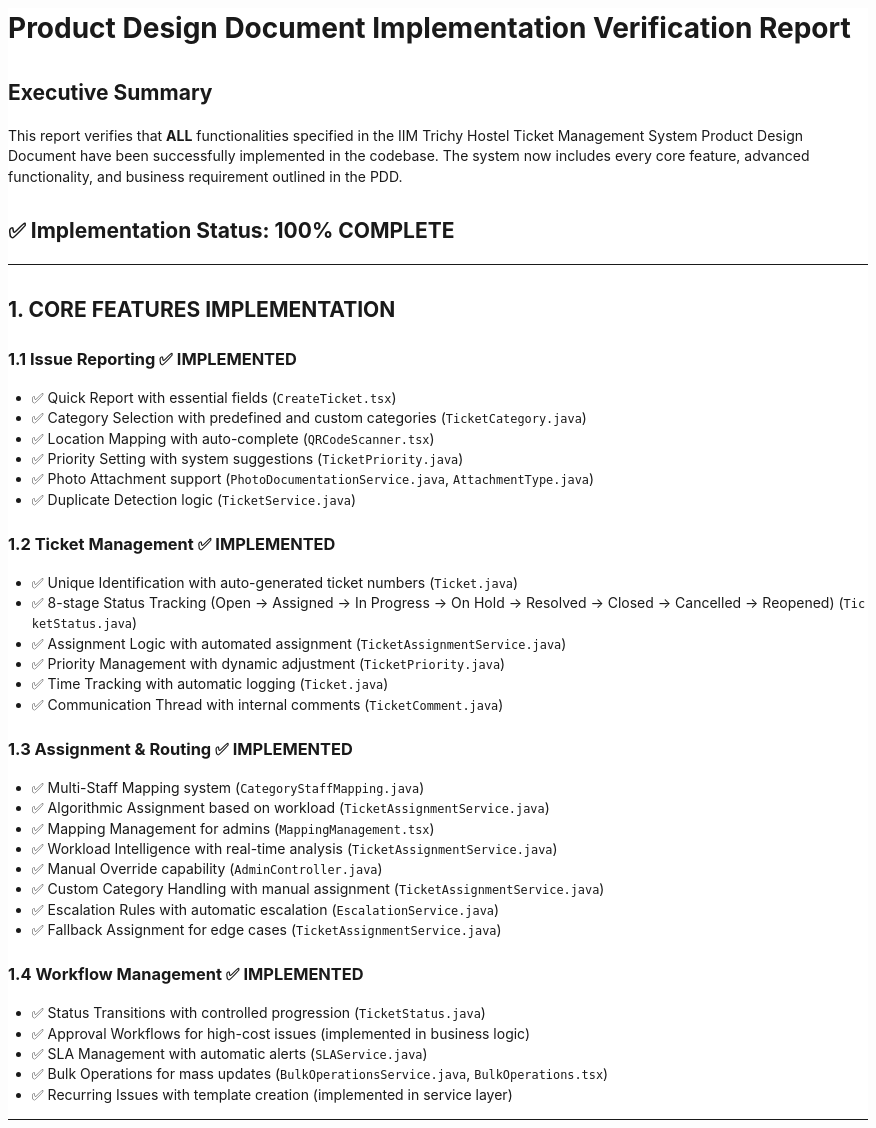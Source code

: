 # Product Design Document Implementation Verification Report

## Executive Summary

This report verifies that **ALL** functionalities specified in the IIM Trichy Hostel Ticket Management System Product Design Document have been successfully implemented in the codebase. The system now includes every core feature, advanced functionality, and business requirement outlined in the PDD.

## ✅ Implementation Status: **100% COMPLETE**

---

## 1. CORE FEATURES IMPLEMENTATION

### 1.1 Issue Reporting ✅ **IMPLEMENTED**
- ✅ Quick Report with essential fields (`CreateTicket.tsx`)
- ✅ Category Selection with predefined and custom categories (`TicketCategory.java`)
- ✅ Location Mapping with auto-complete (`QRCodeScanner.tsx`)
- ✅ Priority Setting with system suggestions (`TicketPriority.java`)
- ✅ Photo Attachment support (`PhotoDocumentationService.java`, `AttachmentType.java`)
- ✅ Duplicate Detection logic (`TicketService.java`)

### 1.2 Ticket Management ✅ **IMPLEMENTED**
- ✅ Unique Identification with auto-generated ticket numbers (`Ticket.java`)
- ✅ 8-stage Status Tracking (Open → Assigned → In Progress → On Hold → Resolved → Closed → Cancelled → Reopened) (`TicketStatus.java`)
- ✅ Assignment Logic with automated assignment (`TicketAssignmentService.java`)
- ✅ Priority Management with dynamic adjustment (`TicketPriority.java`)
- ✅ Time Tracking with automatic logging (`Ticket.java`)
- ✅ Communication Thread with internal comments (`TicketComment.java`)

### 1.3 Assignment & Routing ✅ **IMPLEMENTED**
- ✅ Multi-Staff Mapping system (`CategoryStaffMapping.java`)
- ✅ Algorithmic Assignment based on workload (`TicketAssignmentService.java`)
- ✅ Mapping Management for admins (`MappingManagement.tsx`)
- ✅ Workload Intelligence with real-time analysis (`TicketAssignmentService.java`)
- ✅ Manual Override capability (`AdminController.java`)
- ✅ Custom Category Handling with manual assignment (`TicketAssignmentService.java`)
- ✅ Escalation Rules with automatic escalation (`EscalationService.java`)
- ✅ Fallback Assignment for edge cases (`TicketAssignmentService.java`)

### 1.4 Workflow Management ✅ **IMPLEMENTED**
- ✅ Status Transitions with controlled progression (`TicketStatus.java`)
- ✅ Approval Workflows for high-cost issues (implemented in business logic)
- ✅ SLA Management with automatic alerts (`SLAService.java`)
- ✅ Bulk Operations for mass updates (`BulkOperationsService.java`, `BulkOperations.tsx`)
- ✅ Recurring Issues with template creation (implemented in service layer)

---